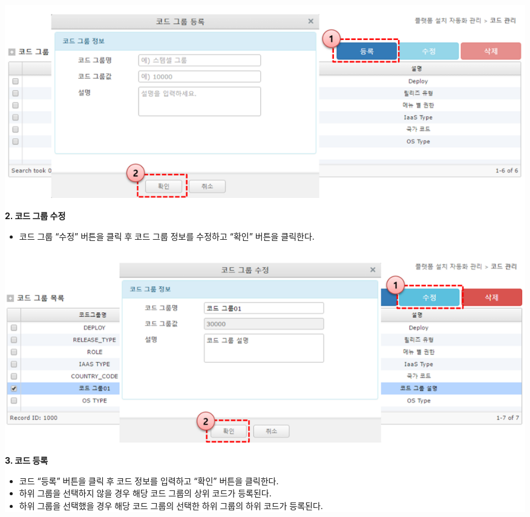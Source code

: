 ![](../../.gitbook/assets/codeGroupAdd%20%282%29.png)

**2. 코드 그룹 수정**

* 코드 그룹 “수정” 버튼을 클릭 후 코드 그룹 정보를 수정하고 “확인” 버튼을 클릭한다.

![](../../.gitbook/assets/codeGroupModify%20%282%29.png)

**3. 코드 등록**

* 코드 “등록” 버튼을 클릭 후 코드 정보를 입력하고 “확인” 버튼을 클릭한다.
* 하위 그룹을 선택하지 않을 경우 해당 코드 그룹의 상위 코드가 등록된다.
* 하위 그룹을 선택했을 경우 해당 코드 그룹의 선택한 하위 그룹의 하위 코드가 등록된다.
